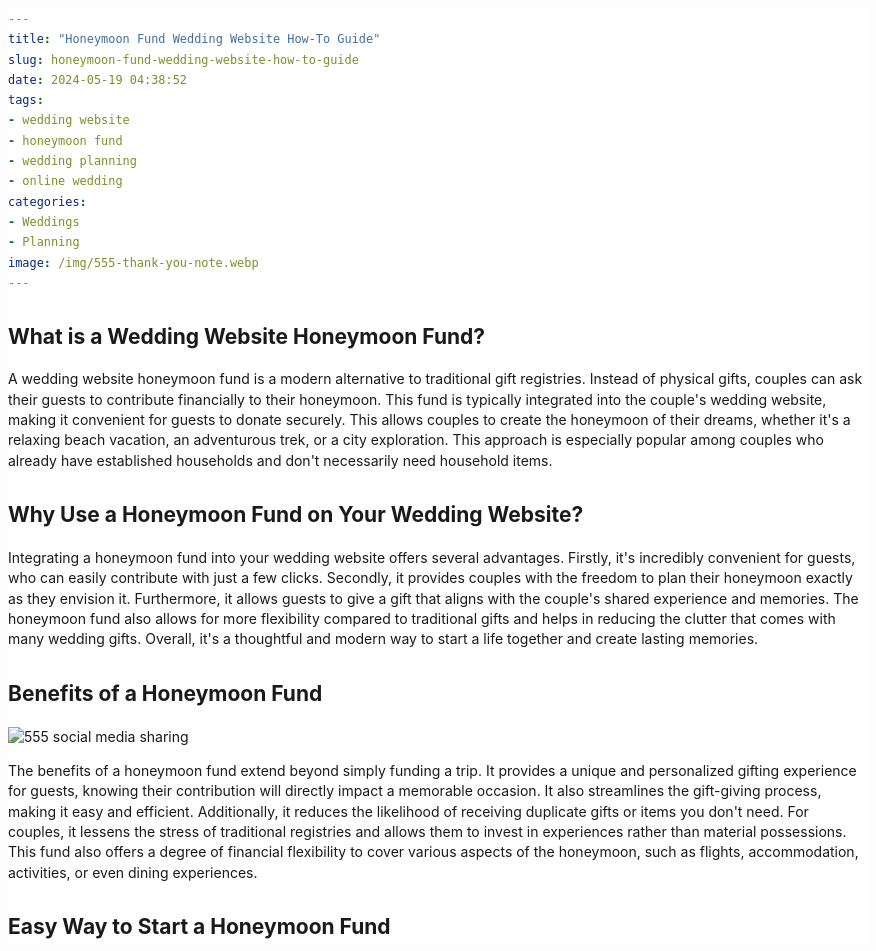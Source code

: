 ```yaml
---
title: "Honeymoon Fund Wedding Website How-To Guide"
slug: honeymoon-fund-wedding-website-how-to-guide
date: 2024-05-19 04:38:52
tags:
- wedding website
- honeymoon fund
- wedding planning
- online wedding
categories:
- Weddings
- Planning
image: /img/555-thank-you-note.webp 
---
```

## What is a Wedding Website Honeymoon Fund?

A wedding website honeymoon fund is a modern alternative to traditional gift registries. Instead of physical gifts, couples can ask their guests to contribute financially to their honeymoon. This fund is typically integrated into the couple's wedding website, making it convenient for guests to donate securely. This allows couples to create the honeymoon of their dreams, whether it's a relaxing beach vacation, an adventurous trek, or a city exploration. This approach is especially popular among couples who already have established households and don't necessarily need household items.

## Why Use a Honeymoon Fund on Your Wedding Website?

Integrating a honeymoon fund into your wedding website offers several advantages. Firstly, it's incredibly convenient for guests, who can easily contribute with just a few clicks. Secondly, it provides couples with the freedom to plan their honeymoon exactly as they envision it. Furthermore, it allows guests to give a gift that aligns with the couple's shared experience and memories. The honeymoon fund also allows for more flexibility compared to traditional gifts and helps in reducing the clutter that comes with many wedding gifts. Overall, it's a thoughtful and modern way to start a life together and create lasting memories.

## Benefits of a Honeymoon Fund

![555 social media sharing](/img/555-social-media-sharing.webp)

The benefits of a honeymoon fund extend beyond simply funding a trip. It provides a unique and personalized gifting experience for guests, knowing their contribution will directly impact a memorable occasion. It also streamlines the gift-giving process, making it easy and efficient. Additionally, it reduces the likelihood of receiving duplicate gifts or items you don't need. For couples, it lessens the stress of traditional registries and allows them to invest in experiences rather than material possessions. This fund also offers a degree of financial flexibility to cover various aspects of the honeymoon, such as flights, accommodation, activities, or even dining experiences.

## Easy Way to Start a Honeymoon Fund
